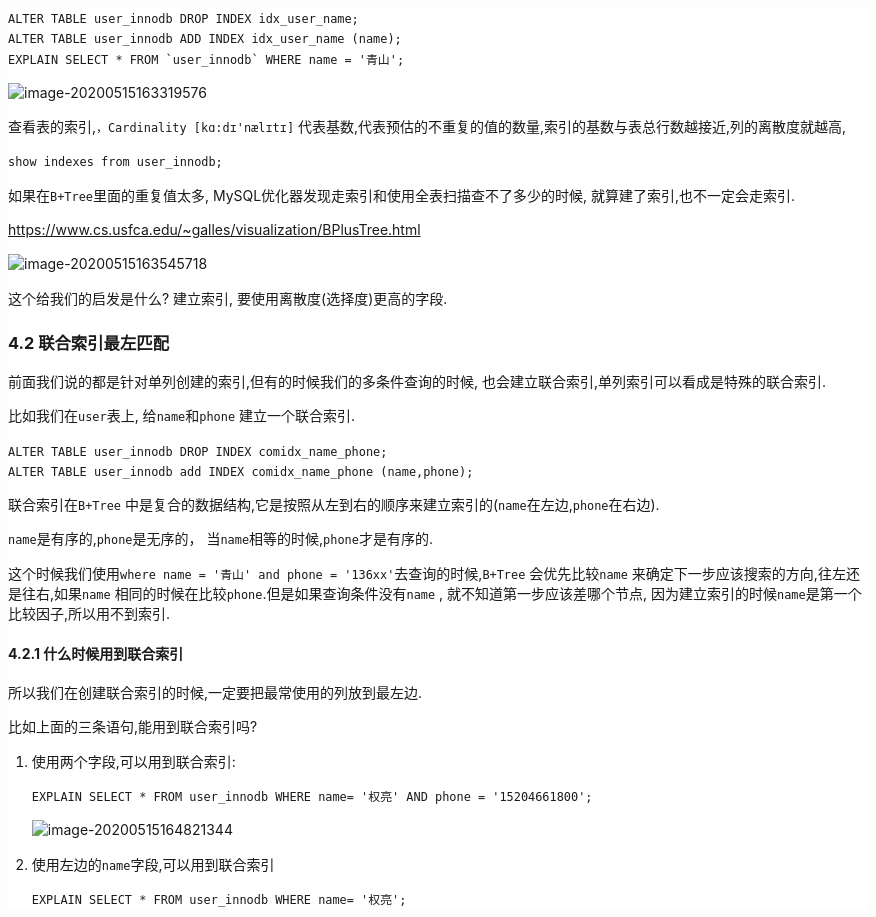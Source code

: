 ```mysql
ALTER TABLE user_innodb DROP INDEX idx_user_name;
ALTER TABLE user_innodb ADD INDEX idx_user_name (name);
EXPLAIN SELECT * FROM `user_innodb` WHERE name = '青山';
```

![image-20200515163319576](http://files.luyanan.com//img/20200515163320.png)

查看表的索引,`，Cardinality [kɑ:dɪ'nælɪtɪ]` 代表基数,代表预估的不重复的值的数量,索引的基数与表总行数越接近,列的离散度就越高, 

```mysql
show indexes from user_innodb;

```

如果在`B+Tree`里面的重复值太多, MySQL优化器发现走索引和使用全表扫描查不了多少的时候, 就算建了索引,也不一定会走索引. 

https://www.cs.usfca.edu/~galles/visualization/BPlusTree.html

![image-20200515163545718](http://files.luyanan.com//img/20200515163547.png)

这个给我们的启发是什么? 建立索引, 要使用离散度(选择度)更高的字段. 



###  4.2 联合索引最左匹配

前面我们说的都是针对单列创建的索引,但有的时候我们的多条件查询的时候, 也会建立联合索引,单列索引可以看成是特殊的联合索引. 

比如我们在`user`表上, 给`name`和`phone` 建立一个联合索引. 

```mysql
ALTER TABLE user_innodb DROP INDEX comidx_name_phone;
ALTER TABLE user_innodb add INDEX comidx_name_phone (name,phone);
```

联合索引在`B+Tree` 中是复合的数据结构,它是按照从左到右的顺序来建立索引的(`name`在左边,`phone`在右边). 

`name`是有序的,`phone`是无序的， 当`name`相等的时候,`phone`才是有序的. 

这个时候我们使用`where name = '青山' and phone = '136xx'`去查询的时候,`B+Tree` 会优先比较`name` 来确定下一步应该搜索的方向,往左还是往右,如果`name` 相同的时候在比较`phone`.但是如果查询条件没有`name` , 就不知道第一步应该差哪个节点, 因为建立索引的时候`name`是第一个比较因子,所以用不到索引. 

#### 4.2.1 什么时候用到联合索引

所以我们在创建联合索引的时候,一定要把最常使用的列放到最左边. 

比如上面的三条语句,能用到联合索引吗? 

1. 使用两个字段,可以用到联合索引:

   ```mysql
   EXPLAIN SELECT * FROM user_innodb WHERE name= '权亮' AND phone = '15204661800';
   
   ```

   ![image-20200515164821344](http://files.luyanan.com//img/20200515164822.png)

2. 使用左边的`name`字段,可以用到联合索引

   ```mysql
   EXPLAIN SELECT * FROM user_innodb WHERE name= '权亮';
   ```

